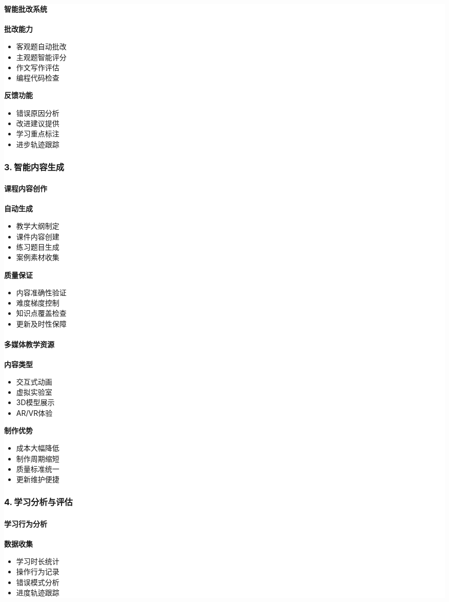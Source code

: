 #### 智能批改系统

**批改能力**
- 客观题自动批改
- 主观题智能评分
- 作文写作评估
- 编程代码检查

**反馈功能**
- 错误原因分析
- 改进建议提供
- 学习重点标注
- 进步轨迹跟踪

### 3. 智能内容生成

#### 课程内容创作

**自动生成**
- 教学大纲制定
- 课件内容创建
- 练习题目生成
- 案例素材收集

**质量保证**
- 内容准确性验证
- 难度梯度控制
- 知识点覆盖检查
- 更新及时性保障

#### 多媒体教学资源

**内容类型**
- 交互式动画
- 虚拟实验室
- 3D模型展示
- AR/VR体验

**制作优势**
- 成本大幅降低
- 制作周期缩短
- 质量标准统一
- 更新维护便捷

### 4. 学习分析与评估

#### 学习行为分析

**数据收集**
- 学习时长统计
- 操作行为记录
- 错误模式分析
- 进度轨迹跟踪

